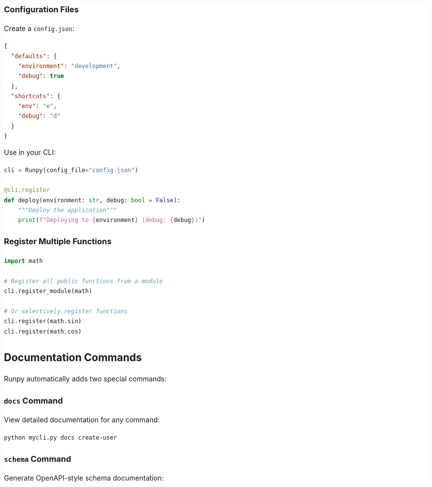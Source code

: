 ### Configuration Files

Create a `config.json`:
```json
{
  "defaults": {
    "environment": "development",
    "debug": true
  },
  "shortcuts": {
    "env": "e",
    "debug": "d"
  }
}
```

Use in your CLI:
```python
cli = Runpy(config_file="config.json")

@cli.register
def deploy(environment: str, debug: bool = False):
    """Deploy the application"""
    print(f"Deploying to {environment} (debug: {debug})")
```

### Register Multiple Functions

```python
import math

# Register all public functions from a module
cli.register_module(math)

# Or selectively register functions
cli.register(math.sin)
cli.register(math.cos)
```

## Documentation Commands

Runpy automatically adds two special commands:

### `docs` Command
View detailed documentation for any command:

```bash
python mycli.py docs create-user
```

### `schema` Command
Generate OpenAPI-style schema documentation:
